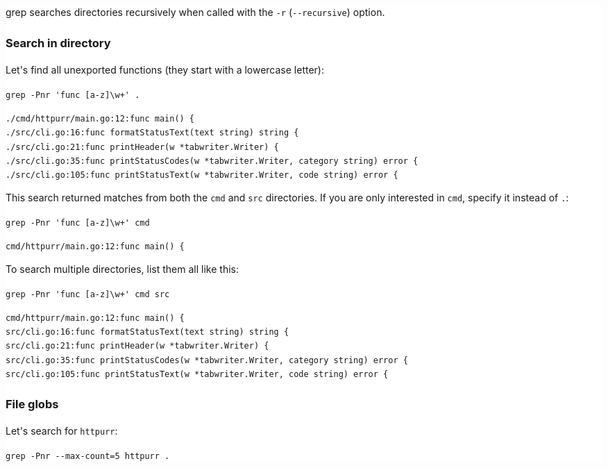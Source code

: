grep searches directories recursively when called with the `-r` (`--recursive`) option.

### Search in directory

Let's find all unexported functions (they start with a lowercase letter):


```
grep -Pnr 'func [a-z]\w+' .

```

```
./cmd/httpurr/main.go:12:func main() {
./src/cli.go:16:func formatStatusText(text string) string {
./src/cli.go:21:func printHeader(w *tabwriter.Writer) {
./src/cli.go:35:func printStatusCodes(w *tabwriter.Writer, category string) error {
./src/cli.go:105:func printStatusText(w *tabwriter.Writer, code string) error {

```
This search returned matches from both the `cmd` and `src` directories. If you are only interested in `cmd`, specify it instead of `.`:


```
grep -Pnr 'func [a-z]\w+' cmd

```

```
cmd/httpurr/main.go:12:func main() {

```
To search multiple directories, list them all like this:


```
grep -Pnr 'func [a-z]\w+' cmd src

```

```
cmd/httpurr/main.go:12:func main() {
src/cli.go:16:func formatStatusText(text string) string {
src/cli.go:21:func printHeader(w *tabwriter.Writer) {
src/cli.go:35:func printStatusCodes(w *tabwriter.Writer, category string) error {
src/cli.go:105:func printStatusText(w *tabwriter.Writer, code string) error {

```
### File globs

Let's search for `httpurr`:


```
grep -Pnr --max-count=5 httpurr .

```
